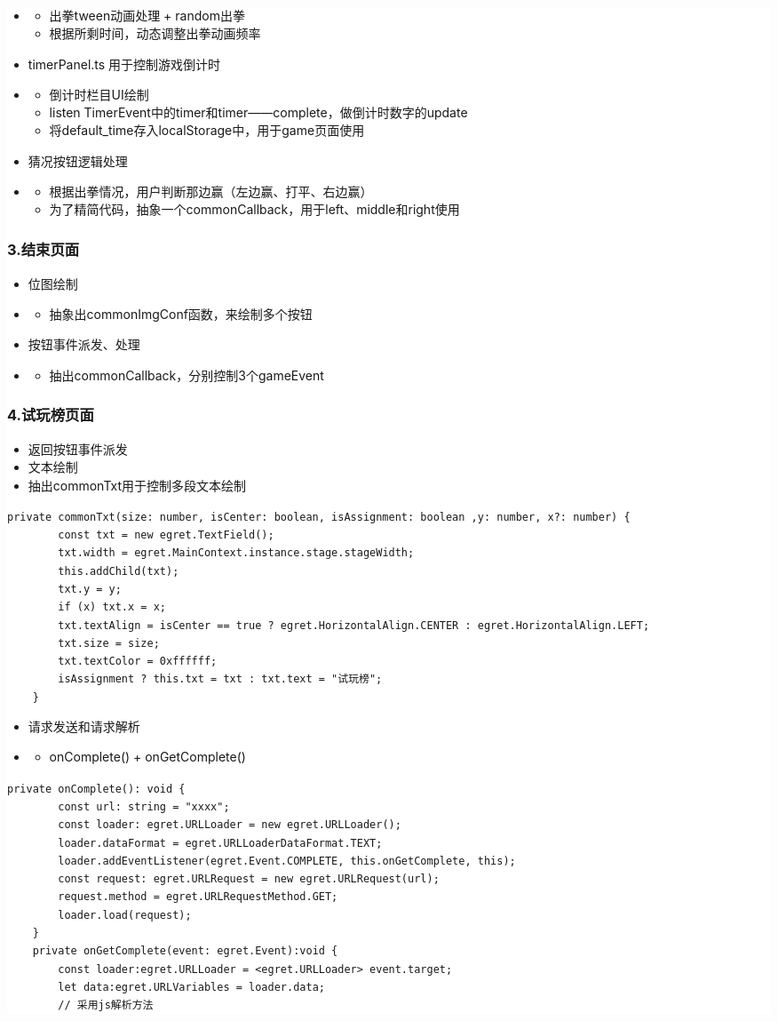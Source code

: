 - - 出拳tween动画处理 + random出拳
  - 根据所剩时间，动态调整出拳动画频率



- timerPanel.ts 用于控制游戏倒计时

- - 倒计时栏目UI绘制
  - listen TimerEvent中的timer和timer——complete，做倒计时数字的update
  - 将default_time存入localStorage中，用于game页面使用



- 猜况按钮逻辑处理

- - 根据出拳情况，用户判断那边赢（左边赢、打平、右边赢）
  - 为了精简代码，抽象一个commonCallback，用于left、middle和right使用



### 3.结束页面

- 位图绘制

- - 抽象出commonImgConf函数，来绘制多个按钮



- 按钮事件派发、处理

- - 抽出commonCallback，分别控制3个gameEvent



### 4.试玩榜页面

- 返回按钮事件派发
- 文本绘制
- 抽出commonTxt用于控制多段文本绘制

```
private commonTxt(size: number, isCenter: boolean, isAssignment: boolean ,y: number, x?: number) {
        const txt = new egret.TextField();
        txt.width = egret.MainContext.instance.stage.stageWidth;
        this.addChild(txt);
        txt.y = y;
        if (x) txt.x = x;
        txt.textAlign = isCenter == true ? egret.HorizontalAlign.CENTER : egret.HorizontalAlign.LEFT;
        txt.size = size;
        txt.textColor = 0xffffff;
        isAssignment ? this.txt = txt : txt.text = "试玩榜";
    }
```

- 请求发送和请求解析

- - onComplete() + onGetComplete()



```
private onComplete(): void {
        const url: string = "xxxx";
        const loader: egret.URLLoader = new egret.URLLoader();
        loader.dataFormat = egret.URLLoaderDataFormat.TEXT;
        loader.addEventListener(egret.Event.COMPLETE, this.onGetComplete, this);
        const request: egret.URLRequest = new egret.URLRequest(url);
        request.method = egret.URLRequestMethod.GET;
        loader.load(request);
    }
    private onGetComplete(event: egret.Event):void {
        const loader:egret.URLLoader = <egret.URLLoader> event.target;
        let data:egret.URLVariables = loader.data;
        // 采用js解析方法
```
